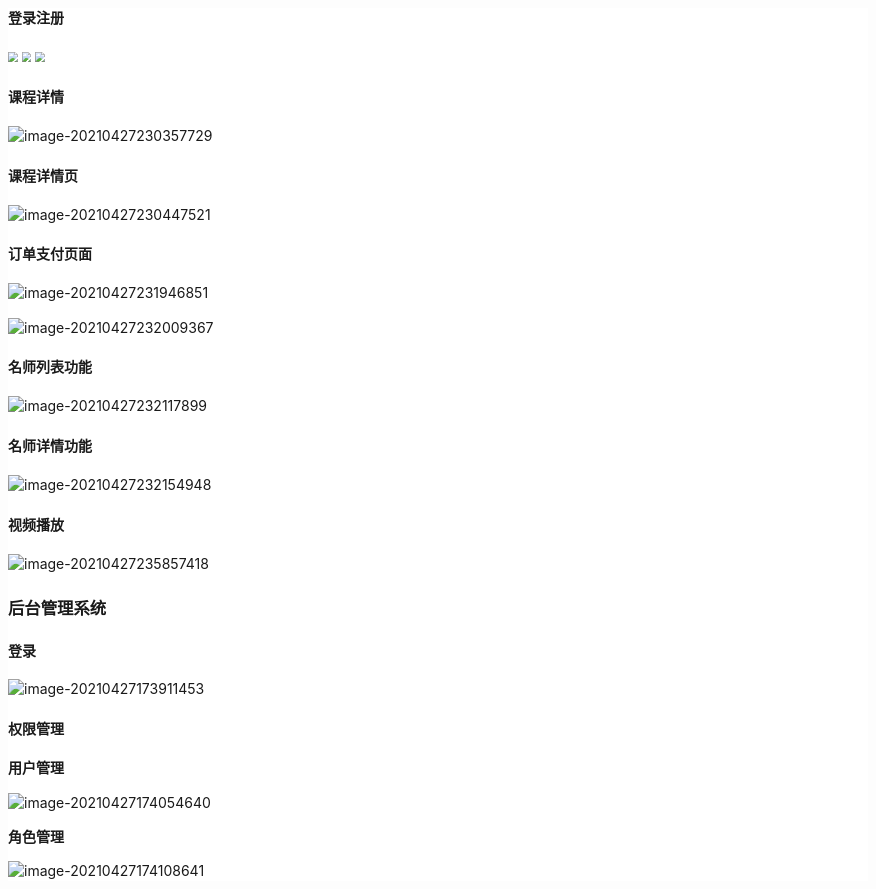 #### 登录注册

<div>
    <img src="https://oss.imoyt.top/img/20210427223134.png" style="zoom:60%;" />
    <img src="https://oss.imoyt.top/img/20210427223402.png" style="zoom:60%;" />
    <img src="https://oss.imoyt.top/img/20210427223546.png" style="zoom:60%;" />
</div>

#### 课程详情

![image-20210427230357729](https://oss.imoyt.top/img/20210427230358.png)

#### **课程详情页**

![image-20210427230447521](https://oss.imoyt.top/img/20210427230448.png)

#### 订单支付页面

![image-20210427231946851](https://oss.imoyt.top/img/20210427231948.png)

![image-20210427232009367](https://oss.imoyt.top/img/20210427232010.png)

#### 名师列表功能

![image-20210427232117899](https://oss.imoyt.top/img/20210427232119.png)

#### 名师详情功能

![image-20210427232154948](https://oss.imoyt.top/img/20210427232156.png)

#### 视频播放

![image-20210427235857418](https://oss.imoyt.top/img/20210427235858.png)

### 后台管理系统

#### 登录

![image-20210427173911453](https://oss.imoyt.top/img/20210427173912.png)

#### 权限管理

**用户管理**

![image-20210427174054640](https://oss.imoyt.top/img/20210427174055.png)

**角色管理**

![image-20210427174108641](https://oss.imoyt.top/img/20210427174109.png)
